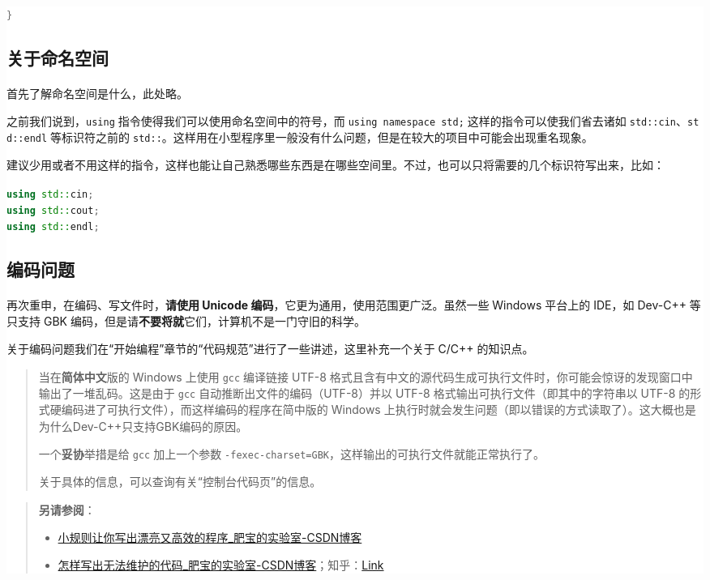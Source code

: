 ```cpp
}
```

## 关于命名空间

首先了解命名空间是什么，此处略。

之前我们说到，`using` 指令使得我们可以使用命名空间中的符号，而 `using namespace std;` 这样的指令可以使我们省去诸如 `std::cin`、`std::endl` 等标识符之前的 `std::`。这样用在小型程序里一般没有什么问题，但是在较大的项目中可能会出现重名现象。

建议少用或者不用这样的指令，这样也能让自己熟悉哪些东西是在哪些空间里。不过，也可以只将需要的几个标识符写出来，比如：

```cpp
using std::cin;
using std::cout;
using std::endl;
```

## 编码问题

再次重申，在编码、写文件时，**请使用 Unicode 编码**，它更为通用，使用范围更广泛。虽然一些 Windows 平台上的 IDE，如 Dev-C++ 等只支持 GBK 编码，但是请**不要将就**它们，计算机不是一门守旧的科学。

关于编码问题我们在“开始编程”章节的“代码规范”进行了一些讲述，这里补充一个关于 C/C++ 的知识点。

> 当在**简体中文**版的 Windows 上使用 `gcc` 编译链接 UTF-8 格式且含有中文的源代码生成可执行文件时，你可能会惊讶的发现窗口中输出了一堆乱码。这是由于 `gcc` 自动推断出文件的编码（UTF-8）并以 UTF-8 格式输出可执行文件（即其中的字符串以 UTF-8 的形式硬编码进了可执行文件），而这样编码的程序在简中版的 Windows 上执行时就会发生问题（即以错误的方式读取了）。这大概也是为什么Dev-C++只支持GBK编码的原因。
>
> 一个**妥协**举措是给 `gcc` 加上一个参数 `-fexec-charset=GBK`，这样输出的可执行文件就能正常执行了。
>
> 关于具体的信息，可以查询有关“控制台代码页”的信息。


> **另请参阅**：
>
> - [小规则让你写出漂亮又高效的程序\_肥宝的实验室-CSDN博客](https://blog.csdn.net/u012175089/article/details/51078360)
>
> - [怎样写出无法维护的代码\_肥宝的实验室-CSDN博客](https://fable.blog.csdn.net/article/details/51035815)；知乎：[Link](https://zhuanlan.zhihu.com/p/228498043)



